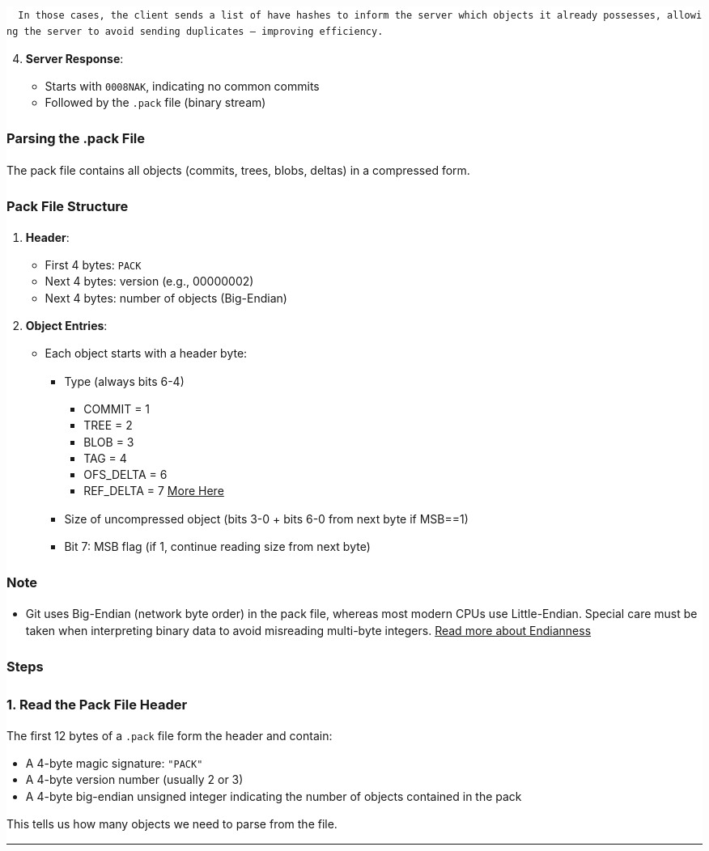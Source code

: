       In those cases, the client sends a list of have hashes to inform the server which objects it already possesses, allowing the server to avoid sending duplicates — improving efficiency.

4. **Server Response**:

   * Starts with `0008NAK`, indicating no common commits
   * Followed by the `.pack` file (binary stream)



### Parsing the .pack File

The pack file contains all objects (commits, trees, blobs, deltas) in a compressed form.

### Pack File Structure

1. **Header**:

   * First 4 bytes: `PACK`
   * Next 4 bytes: version (e.g., 00000002)
   * Next 4 bytes: number of objects  (Big-Endian)

2. **Object Entries**:

   * Each object starts with a header byte:

     * Type (always bits 6-4) 
       - COMMIT = 1
       - TREE = 2
       - BLOB = 3
       - TAG = 4
       - OFS_DELTA = 6
       - REF_DELTA = 7 [More Here](./refs/RefDelta)

     * Size of uncompressed object (bits 3-0 + bits 6-0 from next byte if MSB==1)
     * Bit 7: MSB flag (if 1, continue reading size from next byte)

### **Note**
 - Git uses Big-Endian (network byte order) in the pack file, whereas most modern CPUs use Little-Endian. Special care must be taken when interpreting binary data to avoid misreading multi-byte integers. [Read more about Endianness](https://en.wikipedia.org/wiki/Endianness)


### Steps


### 1. Read the Pack File Header

The first 12 bytes of a `.pack` file form the header and contain:

* A 4-byte magic signature: `"PACK"`
* A 4-byte version number (usually 2 or 3)
* A 4-byte big-endian unsigned integer indicating the number of objects contained in the pack

This tells us how many objects we need to parse from the file.

---

